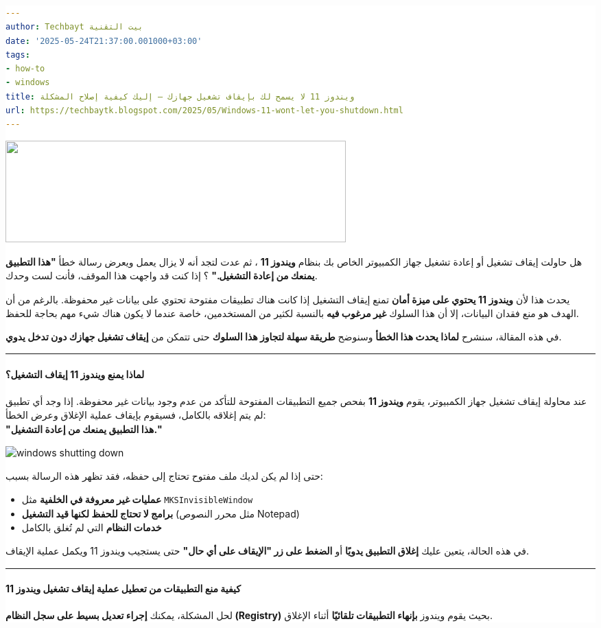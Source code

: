 ```yaml
---
author: Techbayt بيت التقنية
date: '2025-05-24T21:37:00.001000+03:00'
tags:
- how-to
- windows
title: ويندوز 11 لا يسمح لك بإيقاف تشغيل جهازك – إليك كيفية إصلاح المشكلة
url: https://techbaytk.blogspot.com/2025/05/Windows-11-wont-let-you-shutdown.html
---
```


<img src='https://blogger.googleusercontent.com/img/b/R29vZ2xl/AVvXsEglcS8zmcB4iAJCF6iB-HmWPzt5KB6P6vmUWyxwzpK08a39pBXLjyvyKvaSrEBSX_WkEP3G9KtWxwfhF57DBenZk2R37NqWk59tnpYX3DOtONCvH792dSWpLXgub6Y6seUEFVicMqnTTAO4ClyNWIKkUaZymfthCufI6z3M3HZn7qbXQ2_7bi4U-OUTcQw/w496-h148/Shutting-down.png' width='496' height='148' />

  


هل حاولت إيقاف تشغيل أو إعادة تشغيل جهاز الكمبيوتر الخاص بك بنظام **ويندوز 11** ، ثم عدت لتجد أنه لا يزال يعمل ويعرض رسالة خطأ **"هذا التطبيق يمنعك من إعادة التشغيل."** ؟ إذا كنت قد واجهت هذا الموقف، فأنت لست وحدك.

يحدث هذا لأن **ويندوز 11 يحتوي على ميزة أمان** تمنع إيقاف التشغيل إذا كانت هناك تطبيقات مفتوحة تحتوي على بيانات غير محفوظة. بالرغم من أن الهدف هو منع فقدان البيانات، إلا أن هذا السلوك **غير مرغوب فيه** بالنسبة لكثير من المستخدمين، خاصة عندما لا يكون هناك شيء مهم بحاجة للحفظ.

في هذه المقالة، سنشرح **لماذا يحدث هذا الخطأ** وسنوضح **طريقة سهلة لتجاوز هذا السلوك** حتى تتمكن من **إيقاف تشغيل جهازك دون تدخل يدوي**.

* * *

#### لماذا يمنع ويندوز 11 إيقاف التشغيل؟

عند محاولة إيقاف تشغيل جهاز الكمبيوتر، يقوم **ويندوز 11** بفحص جميع التطبيقات المفتوحة للتأكد من عدم وجود بيانات غير محفوظة. إذا وجد أي تطبيق لم يتم إغلاقه بالكامل، فسيقوم بإيقاف عملية الإغلاق وعرض الخطأ:  
**"هذا التطبيق يمنعك من إعادة التشغيل."**

<img src='https://blogger.googleusercontent.com/img/b/R29vZ2xl/AVvXsEj-FG3fqgYrUosEpaeXuwKVnp5hoCdNxahyphenhyphen9KGUrK6hfBcwik-5jBj1oOCAkqrrTYye1jkKQdtrenm3YTJWRhMNBGq9LUGN1G1PnMcKaPUc9-2hWIWwsO2RI-nJhZOmWOATR9phvIGC6PzqwZiBdFX5XLpn8DVN2vcqEDfXeCxmiVxniNsoFhEc56GmY_U/w640-h360/Pasted%20image%2020250504175759.png' width='640' height='360' alt='windows shutting down' />

  


حتى إذا لم يكن لديك ملف مفتوح تحتاج إلى حفظه، فقد تظهر هذه الرسالة بسبب:

  * **عمليات غير معروفة في الخلفية** مثل `MKSInvisibleWindow`
  * **برامج لا تحتاج للحفظ لكنها قيد التشغيل** (مثل محرر النصوص Notepad)
  * **خدمات النظام** التي لم تُغلق بالكامل



في هذه الحالة، يتعين عليك **إغلاق التطبيق يدويًا** أو **الضغط على زر "الإيقاف على أي حال"** حتى يستجيب ويندوز 11 ويكمل عملية الإيقاف.

* * *

#### كيفية منع التطبيقات من تعطيل عملية إيقاف تشغيل ويندوز 11

لحل المشكلة، يمكنك **إجراء تعديل بسيط على سجل النظام (Registry)** بحيث يقوم ويندوز **بإنهاء التطبيقات تلقائيًا** أثناء الإغلاق.
